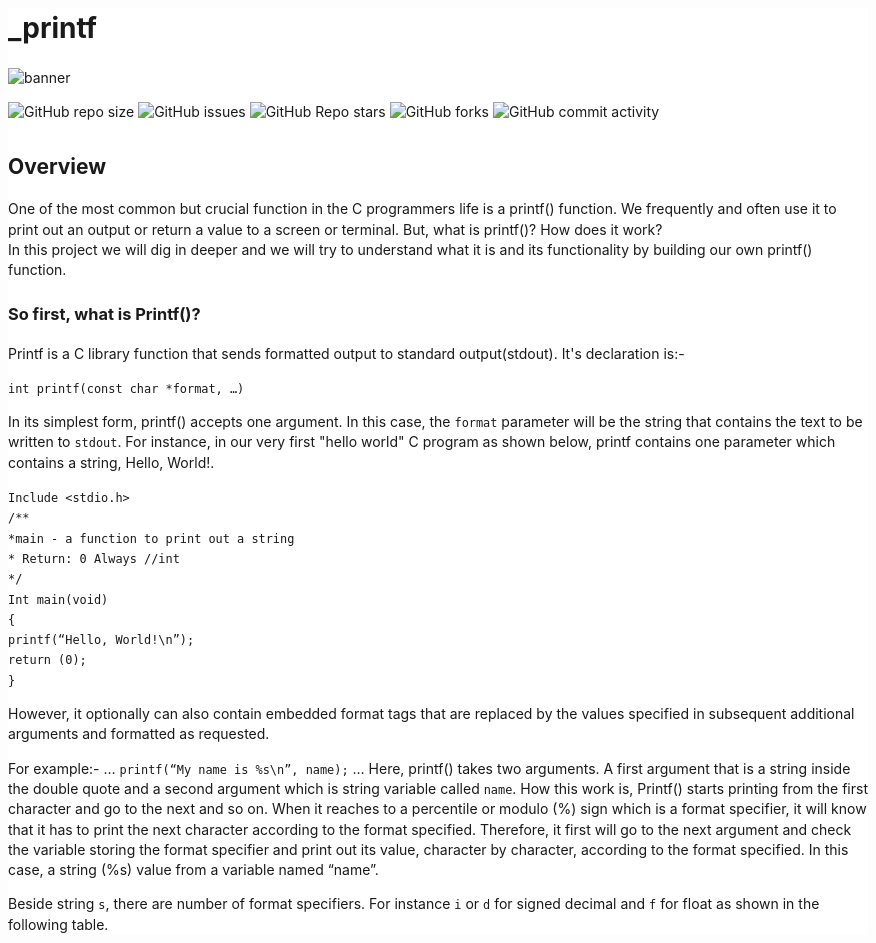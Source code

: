 # _printf

![banner](img/alx_printf_banner.png)

![GitHub repo size](https://img.shields.io/github/repo-size/MelakuDemeke/printf)
![GitHub issues](https://img.shields.io/github/issues/MelakuDemeke/printf)
![GitHub Repo stars](https://img.shields.io/github/stars/MelakuDemeke/printf?logo=github&style=flat)
![GitHub forks](https://img.shields.io/github/forks/MelakuDemeke/printf?logo=github&style=falt)
![GitHub commit activity](https://img.shields.io/github/commit-activity/m/MelakuDemeke/printf?logo=github)

## Overview ##

One of the most common but crucial function in the C programmers life is a printf() function. We frequently and often use it to print out an output or return a value to a screen or terminal. But, what is printf()? How does it work?  
In this project we will dig in deeper and we will try to understand what it is and its functionality by building our own printf() function. 
 
### So first, what is Printf()? ###

Printf is a C library function that sends formatted output to standard output(stdout). It's declaration is:- 

```int printf(const char *format, …)```

In its simplest form, printf() accepts one argument. In this case, the `format` parameter will be the string that contains the text to be written to `stdout`. For instance, in our very first "hello world" C program as shown below, printf contains one parameter which contains a string, Hello, World!. 

```
Include <stdio.h>
/**
*main - a function to print out a string
* Return: 0 Always //int
*/
Int main(void)
{
printf(“Hello, World!\n”);
return (0);
}
```
However, it optionally can also contain embedded format tags that are replaced by the values specified in subsequent additional arguments and formatted as requested.

For example:- 
…
	```printf(“My name is %s\n”, name);``` 
…
Here, printf() takes two arguments. A first argument that is a string inside the double quote and a second argument which is string variable called `name`. How this work is, Printf() starts printing from the first character and go to the next and so on. When it reaches to a percentile or modulo (%) sign which is a format specifier, it will know that it has to print the next character according to the format specified. Therefore, it first will go to the next argument and check the variable storing the format specifier and print out its value, character by character, according to the format specified. In this case, a string (%s) value from a variable named “name”. 

Beside string `s`, there are number of format specifiers. For instance `i` or `d` for signed decimal and `f` for float as shown in the following table. 

```